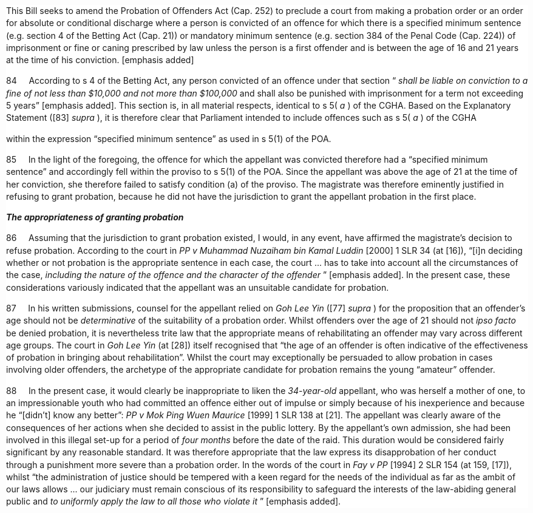  This Bill seeks to amend the Probation of Offenders Act (Cap. 252) to preclude a court from making a probation order or an order for absolute or conditional discharge where a person is convicted of an offence for which there is a specified minimum sentence (e.g. section 4 of the Betting Act (Cap. 21)) or mandatory minimum sentence (e.g. section 384 of the Penal Code (Cap. 224)) of imprisonment or fine or caning prescribed by law unless the person is a first offender and is between the age of 16 and 21 years at the time of his conviction. [emphasis added] 

84     According to s 4 of the Betting Act, any person convicted of an offence under that section “ _shall be liable on conviction to a fine of not less than $10,000 and not more than $100,000_ and shall also be punished with imprisonment for a term not exceeding 5 years” [emphasis added]. This section is, in all material respects, identical to s 5( _a_ ) of the CGHA. Based on the Explanatory Statement ([83] _supra_ ), it is therefore clear that Parliament intended to include offences such as s 5( _a_ ) of the CGHA 


within the expression “specified minimum sentence” as used in s 5(1) of the POA. 

85     In the light of the foregoing, the offence for which the appellant was convicted therefore had a “specified minimum sentence” and accordingly fell within the proviso to s 5(1) of the POA. Since the appellant was above the age of 21 at the time of her conviction, she therefore failed to satisfy condition (a) of the proviso. The magistrate was therefore eminently justified in refusing to grant probation, because he did not have the jurisdiction to grant the appellant probation in the first place. 

**_The appropriateness of granting probation_** 

86     Assuming that the jurisdiction to grant probation existed, I would, in any event, have affirmed the magistrate’s decision to refuse probation. According to the court in _PP v Muhammad Nuzaiham bin Kamal Luddin_ <span class="citation">[2000] 1 SLR 34</span> (at [16]), “[i]n deciding whether or not probation is the appropriate sentence in each case, the court ... has to take into account all the circumstances of the case, _including the nature of the offence and the character of the offender_ ” [emphasis added]. In the present case, these considerations variously indicated that the appellant was an unsuitable candidate for probation. 

87     In his written submissions, counsel for the appellant relied on _Goh Lee Yin_ ([77] _supra_ ) for the proposition that an offender’s age should not be _determinative_ of the suitability of a probation order. Whilst offenders over the age of 21 should not _ipso facto_ be denied probation, it is nevertheless trite law that the appropriate means of rehabilitating an offender may vary across different age groups. The court in _Goh Lee Yin_ (at [28]) itself recognised that “the age of an offender is often indicative of the effectiveness of probation in bringing about rehabilitation”. Whilst the court may exceptionally be persuaded to allow probation in cases involving older offenders, the archetype of the appropriate candidate for probation remains the young “amateur” offender. 

88     In the present case, it would clearly be inappropriate to liken the _34-year-old_ appellant, who was herself a mother of one, to an impressionable youth who had committed an offence either out of impulse or simply because of his inexperience and because he “[didn’t] know any better”: _PP v Mok Ping Wuen Maurice_ <span class="citation">[1999] 1 SLR 138</span> at [21]. The appellant was clearly aware of the consequences of her actions when she decided to assist in the public lottery. By the appellant’s own admission, she had been involved in this illegal set-up for a period of _four months_ before the date of the raid. This duration would be considered fairly significant by any reasonable standard. It was therefore appropriate that the law express its disapprobation of her conduct through a punishment more severe than a probation order. In the words of the court in _Fay v PP_ <span class="citation">[1994] 2 SLR 154</span> (at 159, [17]), whilst “the administration of justice should be tempered with a keen regard for the needs of the individual as far as the ambit of our laws allows ... our judiciary must remain conscious of its responsibility to safeguard the interests of the law-abiding general public and _to uniformly apply the law to all those who violate it_ ” [emphasis added]. 
